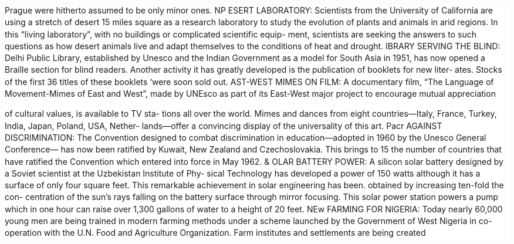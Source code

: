 Prague were hitherto assumed to be only 
minor ones. 
NP ESERT LABORATORY: Scientists 
from the University of California are 
using a stretch of desert 15 miles square 
as a research laboratory to study the 
evolution of plants and animals in arid 
regions. In this “living laboratory”, with 
no buildings or complicated scientific equip- 
ment, scientists are seeking the answers to 
such questions as how desert animals live 
and adapt themselves to the conditions of 
heat and drought. 
IBRARY SERVING THE BLIND: 
Delhi Public Library, established by 
Unesco and the Indian Government as a 
model for South Asia in 1951, has now 
opened a Braille section for blind readers. 
Another activity it has greatly developed 
is the publication of booklets for new liter- 
ates. Stocks of the first 36 titles of these 
booklets ‘were soon sold out. 
AST-WEST MIMES ON FILM: A 
documentary film, “The Language of 
Movement-Mimes of East and West”, made 
by UNEsco as part of its East-West major 
project to encourage mutual appreciation 
    
  
of cultural values, is available to TV sta- 
tions all over the world. Mimes and 
dances from eight countries—Italy, France, 
Turkey, India, Japan, Poland, USA, Nether- 
lands—offer a convincing display of the 
universality of this art. 
Pacr AGAINST DISCRIMINATION: 
The Convention designed to combat 
discrimination in education—adopted in 
1960 by the Unesco General Conference— 
has now been ratified by Kuwait, New 
Zealand and Czechoslovakia. This brings 
to 15 the number of countries that have 
ratified the Convention which entered into 
force in May 1962. 
& OLAR BATTERY POWER: A silicon 
solar battery designed by a Soviet 
scientist at the Uzbekistan Institute of Phy- 
sical Technology has developed a power 
of 150 watts although it has a surface of 
only four square feet. This remarkable 
achievement in solar engineering has been. 
obtained by increasing ten-fold the con- 
centration of the sun’s rays falling on the 
battery surface through mirror focusing. 
This solar power station powers a pump 
which in one hour can raise over 1,300 
gallons of water to a height of 20 feet. 
NEw FARMING FOR NIGERIA: Today 
nearly 60,000 young men are being 
trained in modern farming methods under 
a scheme launched by the Government of 
West Nigeria in co-operation with the U.N. 
Food and Agriculture Organization. Farm 
institutes and settlements are being created 